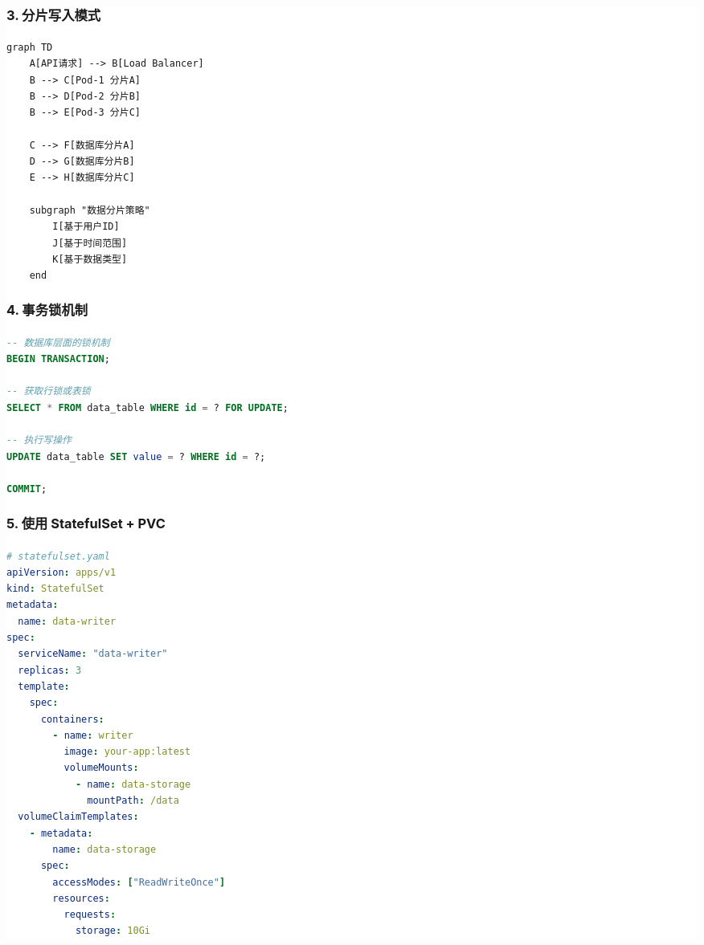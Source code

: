 ### 3. 分片写入模式

```mermaid
graph TD
    A[API请求] --> B[Load Balancer]
    B --> C[Pod-1 分片A]
    B --> D[Pod-2 分片B]
    B --> E[Pod-3 分片C]

    C --> F[数据库分片A]
    D --> G[数据库分片B]
    E --> H[数据库分片C]

    subgraph "数据分片策略"
        I[基于用户ID]
        J[基于时间范围]
        K[基于数据类型]
    end
```

### 4. 事务锁机制

```sql
-- 数据库层面的锁机制
BEGIN TRANSACTION;

-- 获取行锁或表锁
SELECT * FROM data_table WHERE id = ? FOR UPDATE;

-- 执行写操作
UPDATE data_table SET value = ? WHERE id = ?;

COMMIT;
```

### 5. 使用 StatefulSet + PVC

```yaml
# statefulset.yaml
apiVersion: apps/v1
kind: StatefulSet
metadata:
  name: data-writer
spec:
  serviceName: "data-writer"
  replicas: 3
  template:
    spec:
      containers:
        - name: writer
          image: your-app:latest
          volumeMounts:
            - name: data-storage
              mountPath: /data
  volumeClaimTemplates:
    - metadata:
        name: data-storage
      spec:
        accessModes: ["ReadWriteOnce"]
        resources:
          requests:
            storage: 10Gi
```
